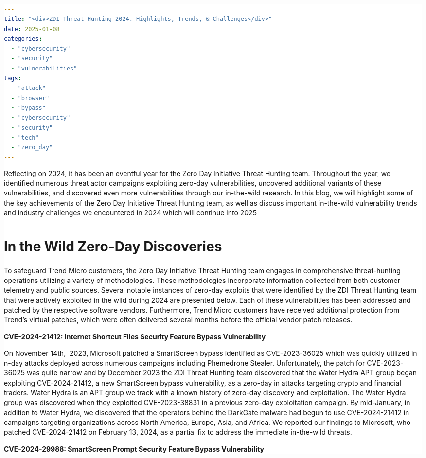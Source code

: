 ```yaml
---
title: "<div>ZDI Threat Hunting 2024: Highlights, Trends, & Challenges</div>"
date: 2025-01-08
categories: 
  - "cybersecurity"
  - "security"
  - "vulnerabilities"
tags: 
  - "attack"
  - "browser"
  - "bypass"
  - "cybersecurity"
  - "security"
  - "tech"
  - "zero_day"
---
```


Reflecting on 2024, it has been an eventful year for the Zero Day Initiative Threat Hunting team. Throughout the year, we identified numerous threat actor campaigns exploiting zero-day vulnerabilities, uncovered additional variants of these vulnerabilities, and discovered even more vulnerabilities through our in-the-wild research. In this blog, we will highlight some of the key achievements of the Zero Day Initiative Threat Hunting team, as well as discuss important in-the-wild vulnerability trends and industry challenges we encountered in 2024 which will continue into 2025

# In the Wild Zero-Day Discoveries

To safeguard Trend Micro customers, the Zero Day Initiative Threat Hunting team engages in comprehensive threat-hunting operations utilizing a variety of methodologies. These methodologies incorporate information collected from both customer telemetry and public sources. Several notable instances of zero-day exploits that were identified by the ZDI Threat Hunting team that were actively exploited in the wild during 2024 are presented below. Each of these vulnerabilities has been addressed and patched by the respective software vendors. Furthermore, Trend Micro customers have received additional protection from Trend’s virtual patches, which were often delivered several months before the official vendor patch releases.

**CVE-2024-21412: Internet Shortcut Files Security Feature Bypass Vulnerability**

On November 14th,  2023, Microsoft patched a SmartScreen bypass identified as CVE-2023-36025 which was quickly utilized in n-day attacks deployed across numerous campaigns including Phemedrone Stealer. Unfortunately, the patch for CVE-2023-36025 was quite narrow and by December 2023 the ZDI Threat Hunting team discovered that the Water Hydra APT group began exploiting CVE-2024-21412, a new SmartScreen bypass vulnerability, as a zero-day in attacks targeting crypto and financial traders. Water Hydra is an APT group we track with a known history of zero-day discovery and exploitation. The Water Hydra group was discovered when they exploited CVE-2023-38831 in a previous zero-day exploitation campaign. By mid-January, in addition to Water Hydra, we discovered that the operators behind the DarkGate malware had begun to use CVE-2024-21412 in campaigns targeting organizations across North America, Europe, Asia, and Africa. We reported our findings to Microsoft, who patched CVE-2024-21412 on February 13, 2024, as a partial fix to address the immediate in-the-wild threats.

**CVE-2024-29988: SmartScreen Prompt Security Feature Bypass Vulnerability**
